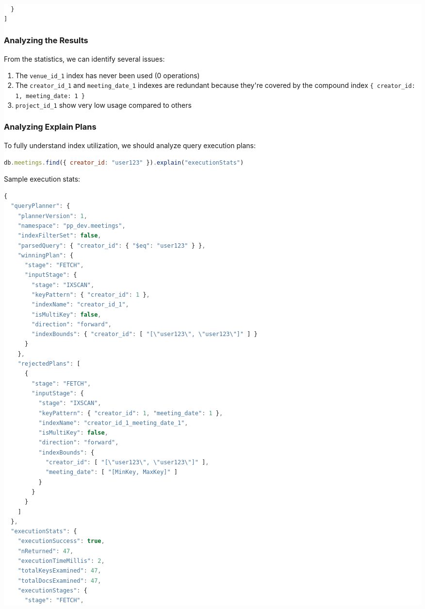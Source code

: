 ```
  }
]
```

### Analyzing the Results

From the statistics, we can identify several issues:

1. The `venue_id_1` index has never been used (0 operations)
2. The `creator_id_1` and `meeting_date_1` indexes are redundant because they're covered by the compound index `{ creator_id: 1, meeting_date: 1 }`
3. `project_id_1` show very low usage compared to others

### Analyzing Explain Plans

To fully understand index utilization, we should analyze query execution plans:

```javascript
db.meetings.find({ creator_id: "user123" }).explain("executionStats")
```

Sample execution stats:
```javascript
{
  "queryPlanner": {
    "plannerVersion": 1,
    "namespace": "pp_dev.meetings",
    "indexFilterSet": false,
    "parsedQuery": { "creator_id": { "$eq": "user123" } },
    "winningPlan": {
      "stage": "FETCH",
      "inputStage": {
        "stage": "IXSCAN",
        "keyPattern": { "creator_id": 1 },
        "indexName": "creator_id_1",
        "isMultiKey": false,
        "direction": "forward",
        "indexBounds": { "creator_id": [ "[\"user123\", \"user123\"]" ] }
      }
    },
    "rejectedPlans": [
      {
        "stage": "FETCH",
        "inputStage": {
          "stage": "IXSCAN",
          "keyPattern": { "creator_id": 1, "meeting_date": 1 },
          "indexName": "creator_id_1_meeting_date_1",
          "isMultiKey": false,
          "direction": "forward",
          "indexBounds": {
            "creator_id": [ "[\"user123\", \"user123\"]" ],
            "meeting_date": [ "[MinKey, MaxKey]" ]
          }
        }
      }
    ]
  },
  "executionStats": {
    "executionSuccess": true,
    "nReturned": 47,
    "executionTimeMillis": 2,
    "totalKeysExamined": 47,
    "totalDocsExamined": 47,
    "executionStages": {
      "stage": "FETCH",
```